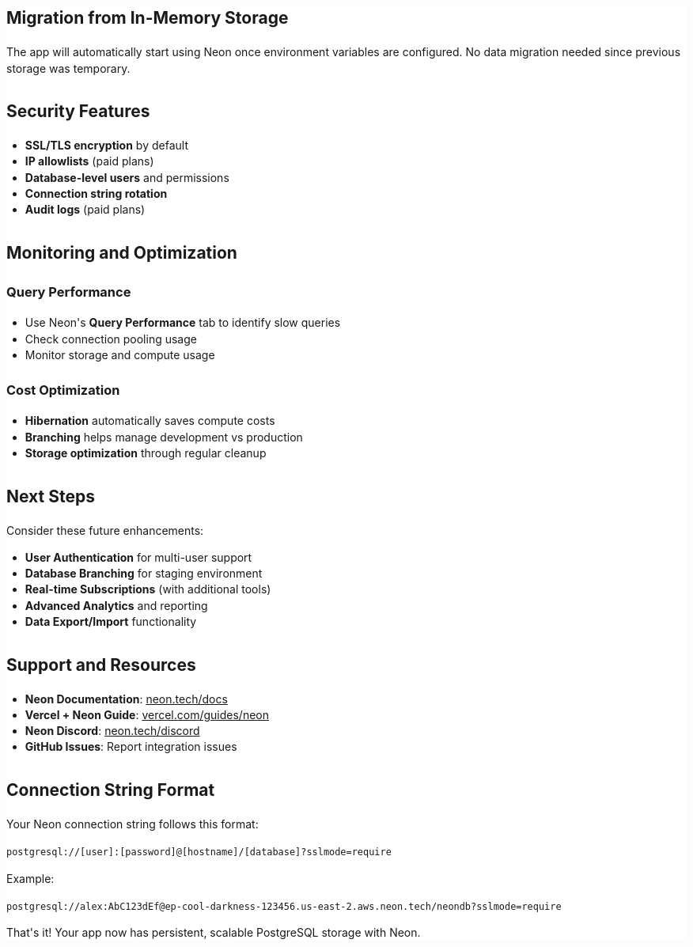 ## Migration from In-Memory Storage

The app will automatically start using Neon once environment variables are configured. No data migration needed since previous storage was temporary.

## Security Features

- **SSL/TLS encryption** by default
- **IP allowlists** (paid plans)
- **Database-level users** and permissions
- **Connection string rotation**
- **Audit logs** (paid plans)

## Monitoring and Optimization

### Query Performance
- Use Neon's **Query Performance** tab to identify slow queries
- Check connection pooling usage
- Monitor storage and compute usage

### Cost Optimization
- **Hibernation** automatically saves compute costs
- **Branching** helps manage development vs production
- **Storage optimization** through regular cleanup

## Next Steps

Consider these future enhancements:

- **User Authentication** for multi-user support
- **Database Branching** for staging environment
- **Real-time Subscriptions** (with additional tools)
- **Advanced Analytics** and reporting
- **Data Export/Import** functionality

## Support and Resources

- **Neon Documentation**: [neon.tech/docs](https://neon.tech/docs)
- **Vercel + Neon Guide**: [vercel.com/guides/neon](https://vercel.com/guides/neon)
- **Neon Discord**: [neon.tech/discord](https://neon.tech/discord)
- **GitHub Issues**: Report integration issues

## Connection String Format

Your Neon connection string follows this format:
```
postgresql://[user]:[password]@[hostname]/[database]?sslmode=require
```

Example:
```
postgresql://alex:AbC123dEf@ep-cool-darkness-123456.us-east-2.aws.neon.tech/neondb?sslmode=require
```

That's it! Your app now has persistent, scalable PostgreSQL storage with Neon.